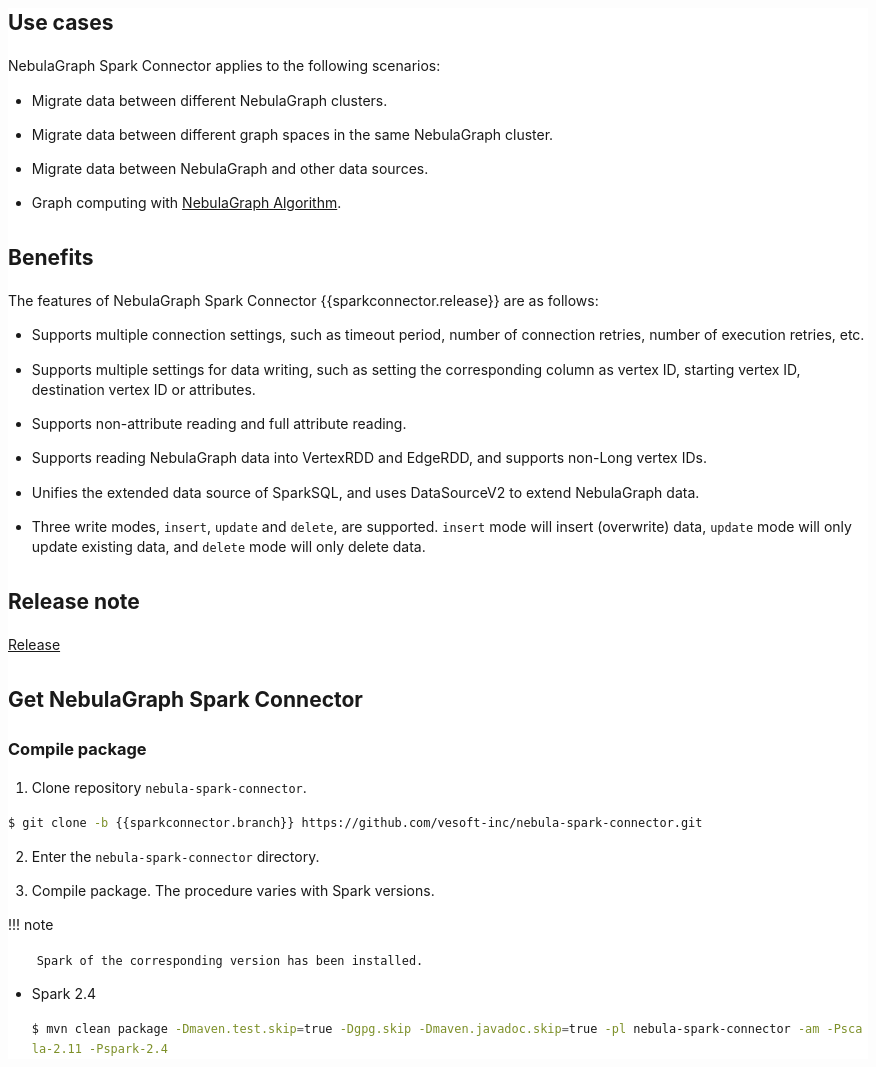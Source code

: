 ## Use cases

NebulaGraph Spark Connector applies to the following scenarios:

* Migrate data between different NebulaGraph clusters.

* Migrate data between different graph spaces in the same NebulaGraph cluster.

* Migrate data between NebulaGraph and other data sources.

* Graph computing with [NebulaGraph Algorithm](../graph-computing/nebula-algorithm.md).

## Benefits

The features of NebulaGraph Spark Connector {{sparkconnector.release}} are as follows:

* Supports multiple connection settings, such as timeout period, number of connection retries, number of execution retries, etc.

* Supports multiple settings for data writing, such as setting the corresponding column as vertex ID, starting vertex ID, destination vertex ID or attributes.

* Supports non-attribute reading and full attribute reading.

* Supports reading NebulaGraph data into VertexRDD and EdgeRDD, and supports non-Long vertex IDs.

* Unifies the extended data source of SparkSQL, and uses DataSourceV2 to extend NebulaGraph data.

* Three write modes, `insert`, `update` and `delete`, are supported. `insert` mode will insert (overwrite) data, `update` mode will only update existing data, and `delete` mode will only delete data.

## Release note

[Release](https://github.com/vesoft-inc/nebula-spark-connector/releases/tag/{{sparkconnector.tag}})

## Get NebulaGraph Spark Connector

### Compile package



1. Clone repository `nebula-spark-connector`.

  ```bash
  $ git clone -b {{sparkconnector.branch}} https://github.com/vesoft-inc/nebula-spark-connector.git
  ```
2. Enter the `nebula-spark-connector` directory.

3. Compile package. The procedure varies with Spark versions.

!!! note

        Spark of the corresponding version has been installed.

  - Spark 2.4

    ```bash
    $ mvn clean package -Dmaven.test.skip=true -Dgpg.skip -Dmaven.javadoc.skip=true -pl nebula-spark-connector -am -Pscala-2.11 -Pspark-2.4
    ```
